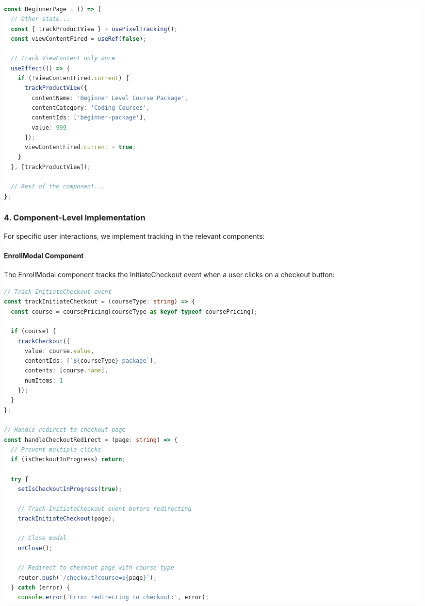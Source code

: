 ```typescript
const BeginnerPage = () => {
  // Other state...
  const { trackProductView } = usePixelTracking();
  const viewContentFired = useRef(false);

  // Track ViewContent only once
  useEffect(() => {
    if (!viewContentFired.current) {
      trackProductView({
        contentName: 'Beginner Level Course Package',
        contentCategory: 'Coding Courses',
        contentIds: ['beginner-package'],
        value: 999
      });
      viewContentFired.current = true;
    }
  }, [trackProductView]);

  // Rest of the component...
};
```

### 4. Component-Level Implementation

For specific user interactions, we implement tracking in the relevant components:

#### EnrollModal Component

The EnrollModal component tracks the InitiateCheckout event when a user clicks on a checkout button:

```typescript
// Track InitiateCheckout event
const trackInitiateCheckout = (courseType: string) => {
  const course = coursePricing[courseType as keyof typeof coursePricing];
  
  if (course) {
    trackCheckout({
      value: course.value,
      contentIds: [`${courseType}-package`],
      contents: [course.name],
      numItems: 1
    });
  }
};

// Handle redirect to checkout page
const handleCheckoutRedirect = (page: string) => {
  // Prevent multiple clicks
  if (isCheckoutInProgress) return;
  
  try {
    setIsCheckoutInProgress(true);
    
    // Track InitiateCheckout event before redirecting
    trackInitiateCheckout(page);
    
    // Close modal
    onClose();
    
    // Redirect to checkout page with course type
    router.push(`/checkout?course=${page}`);
  } catch (error) {
    console.error('Error redirecting to checkout:', error);
```